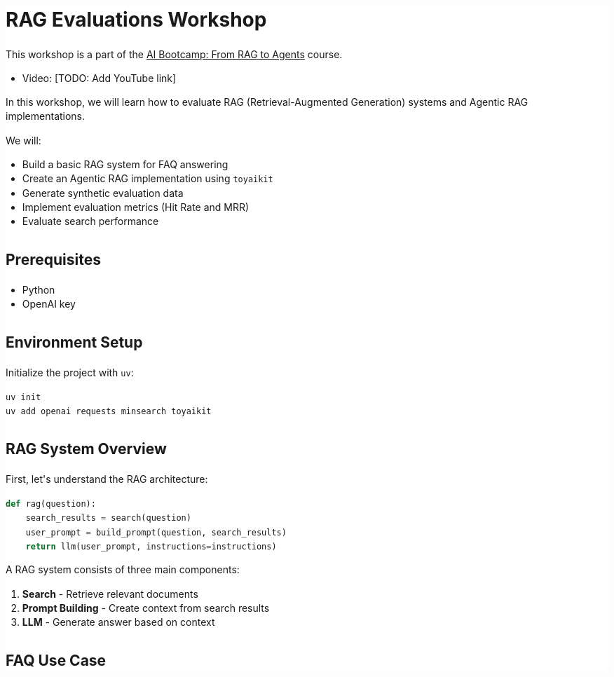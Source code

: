# RAG Evaluations Workshop

This workshop is a part of the
[AI Bootcamp: From RAG to Agents](https://maven.com/alexey-grigorev/from-rag-to-agents) course.

- Video: [TODO: Add YouTube link]

In this workshop, we will learn how to evaluate RAG (Retrieval-Augmented Generation) systems and Agentic RAG implementations.

We will:

- Build a basic RAG system for FAQ answering
- Create an Agentic RAG implementation using `toyaikit`
- Generate synthetic evaluation data
- Implement evaluation metrics (Hit Rate and MRR)
- Evaluate search performance


## Prerequisites

- Python
- OpenAI key


## Environment Setup

Initialize the project with `uv`:

```bash
uv init
uv add openai requests minsearch toyaikit
```


## RAG System Overview

First, let's understand the RAG architecture:

```python
def rag(question):
    search_results = search(question)
    user_prompt = build_prompt(question, search_results)
    return llm(user_prompt, instructions=instructions)
```

A RAG system consists of three main components:

1. **Search** - Retrieve relevant documents
2. **Prompt Building** - Create context from search results
3. **LLM** - Generate answer based on context


## FAQ Use Case
